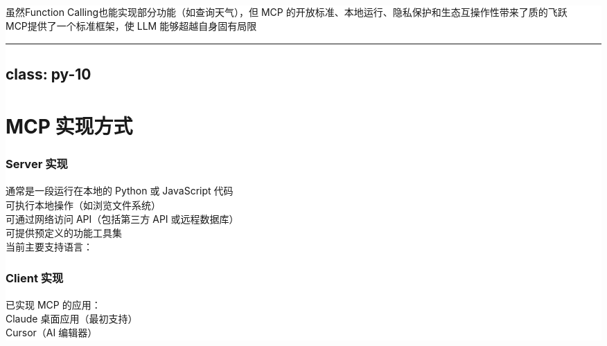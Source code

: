 <div v-click class="mt-4 px-4 py-3 bg-gradient-to-r from-blue-800/20 to-green-800/20 rounded-lg border border-blue-500/30 backdrop-blur text-sm">
  虽然Function Calling也能实现部分功能（如查询天气），但 MCP 的开放标准、本地运行、隐私保护和生态互操作性带来了质的飞跃
</div>

<div v-click class="mt-6 text-center text-lg">
  MCP提供了一个标准框架，使 LLM 能够<span class="font-bold text-blue-400">超越自身固有局限</span>
</div>



---
class: py-10
---

# MCP 实现方式

<div class="grid grid-cols-2 gap-8">
  <div class="p-4 border border-purple-800/60 rounded-lg bg-purple-800/20 backdrop-blur">
    <h3 class="font-bold text-lg mb-4 pb-2 border-b border-gray-600">Server 实现</h3>
    <div class="pl-4 space-y-2 text-sm">
      <div class="flex items-start gap-2">
        <div class="i-carbon:arrow-right text-purple-400 mt-1 flex-shrink-0"></div>
        <div>通常是一段运行在<span class="text-green-500 font-mono">本地</span>的 Python 或 JavaScript 代码</div>
      </div>
      <div class="flex items-start gap-2">
        <div class="i-carbon:arrow-right text-purple-400 mt-1 flex-shrink-0"></div>
        <div>可执行本地操作（如浏览文件系统）</div>
      </div>
      <div class="flex items-start gap-2">
        <div class="i-carbon:arrow-right text-purple-400 mt-1 flex-shrink-0"></div>
        <div>可通过网络访问 API（包括第三方 API 或远程数据库）</div>
      </div>
      <div class="flex items-start gap-2">
        <div class="i-carbon:arrow-right text-purple-400 mt-1 flex-shrink-0"></div>
        <div>可提供预定义的功能工具集</div>
      </div>
      <div class="pt-2">当前主要支持语言：</div>
      <div class="flex gap-2 pt-1">
        <div class="i-logos:python text-2xl"></div>
        <div class="i-logos:javascript text-2xl"></div>
        <div class="i-logos:typescript-icon text-2xl"></div>
        <div class="i-logos:go text-2xl"></div>
      </div>
    </div>
  </div>

  <div class="p-4 border border-blue-800/60 rounded-lg bg-blue-800/20 backdrop-blur">
    <h3 class="font-bold text-lg mb-4 pb-2 border-b border-gray-600">Client 实现</h3>
    <div class="pl-4 space-y-2 text-sm">
      <div class="flex items-start gap-2">
        <div class="i-carbon:arrow-right text-blue-400 mt-1 flex-shrink-0"></div>
        <div>已实现 MCP 的应用：</div>
      </div>
      <div class="space-y-1 pl-8">
        <div class="flex items-start gap-2">
          <div class="i-carbon:dot-mark text-blue-400 mt-1 flex-shrink-0"></div>
          <div>Claude 桌面应用（最初支持）</div>
        </div>
        <div class="flex items-start gap-2">
          <div class="i-carbon:dot-mark text-blue-400 mt-1 flex-shrink-0"></div>
          <div>Cursor（AI 编辑器）</div>
        </div>
        <div class="flex items-start gap-2">
          <div class="i-carbon:dot-mark text-blue-400 mt-1 flex-shrink-0"></div>